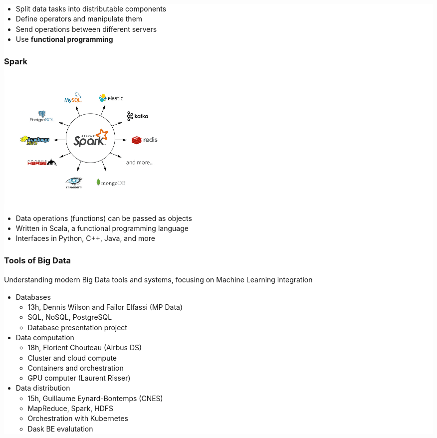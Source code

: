 + Split data tasks into distributable components
+ Define operators and manipulate them
+ Send operations between different servers
+ Use **functional programming**



### Spark

<img src="static/img/spark.png" width="40%">

+ Data operations (functions) can be passed as objects
+ Written in Scala, a functional programming language
+ Interfaces in Python, C++, Java, and more



### Tools of Big Data

Understanding modern Big Data tools and systems, focusing on Machine Learning integration

+ Databases
    + 13h, Dennis Wilson and Failor Elfassi (MP Data)
    + SQL, NoSQL, PostgreSQL
    + Database presentation project
+ Data computation
    + 18h, Florient Chouteau (Airbus DS)
    + Cluster and cloud compute
    + Containers and orchestration
    + GPU computer (Laurent Risser)
+ Data distribution
    + 15h, Guillaume Eynard-Bontemps (CNES)
    + MapReduce, Spark, HDFS
    + Orchestration with Kubernetes
    + Dask BE evalutation
